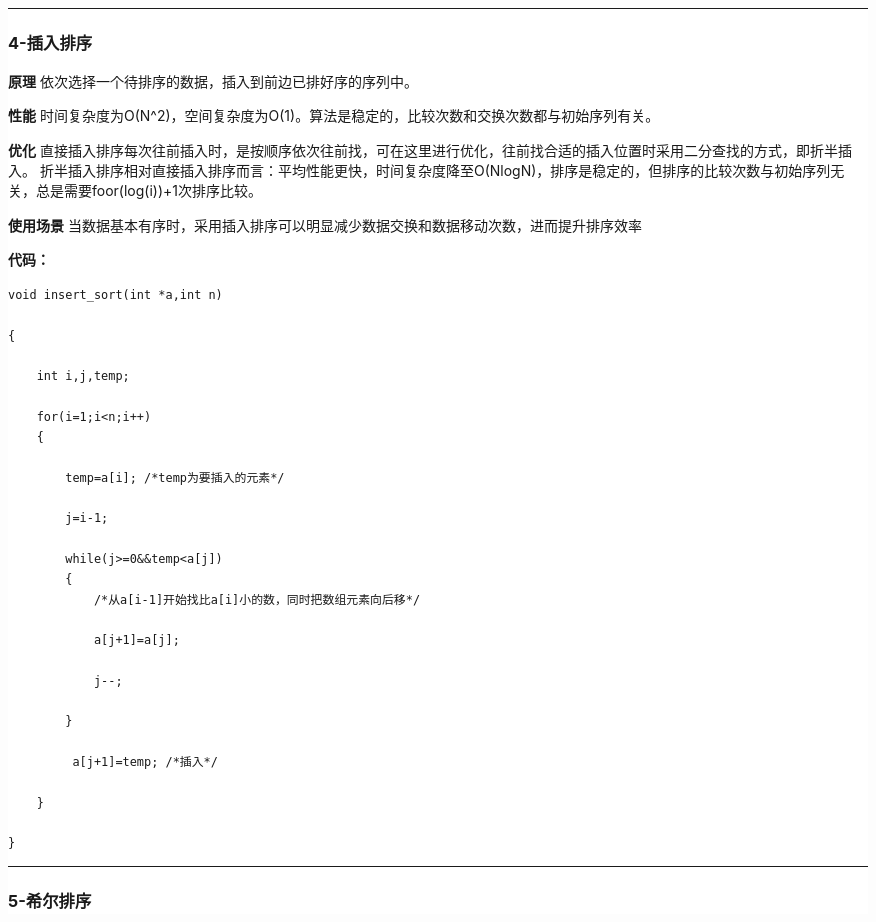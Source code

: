 
----------

### **4-插入排序**

**原理**
依次选择一个待排序的数据，插入到前边已排好序的序列中。

**性能**
时间复杂度为O(N^2)，空间复杂度为O(1)。算法是稳定的，比较次数和交换次数都与初始序列有关。

**优化**
直接插入排序每次往前插入时，是按顺序依次往前找，可在这里进行优化，往前找合适的插入位置时采用二分查找的方式，即折半插入。 
折半插入排序相对直接插入排序而言：平均性能更快，时间复杂度降至O(NlogN)，排序是稳定的，但排序的比较次数与初始序列无关，总是需要foor(log(i))+1次排序比较。

**使用场景**
当数据基本有序时，采用插入排序可以明显减少数据交换和数据移动次数，进而提升排序效率

**代码：**

```
void insert_sort(int *a,int n) 

{ 
    
    int i,j,temp; 
    
    for(i=1;i<n;i++) 
    { 
    
        temp=a[i]; /*temp为要插入的元素*/ 
        
        j=i-1; 
        
        while(j>=0&&temp<a[j]) 
        { 
            /*从a[i-1]开始找比a[i]小的数，同时把数组元素向后移*/ 
            
            a[j+1]=a[j]; 
            
            j--; 
    
        } 
    
         a[j+1]=temp; /*插入*/ 
    
    } 

} 

```
----------

### **5-希尔排序**


  [1]: http://images.cnitblog.com/blog/441348/201301/18154959-d81ff153bc6647e49d6296303d6e6484.jpg
  [2]: http://images.cnitblog.com/blog/441348/201301/18160646-f229ab053232408fbf80b9f2d1737e28.jpg
  [3]: https://segmentfault.com/img/bVq1vH